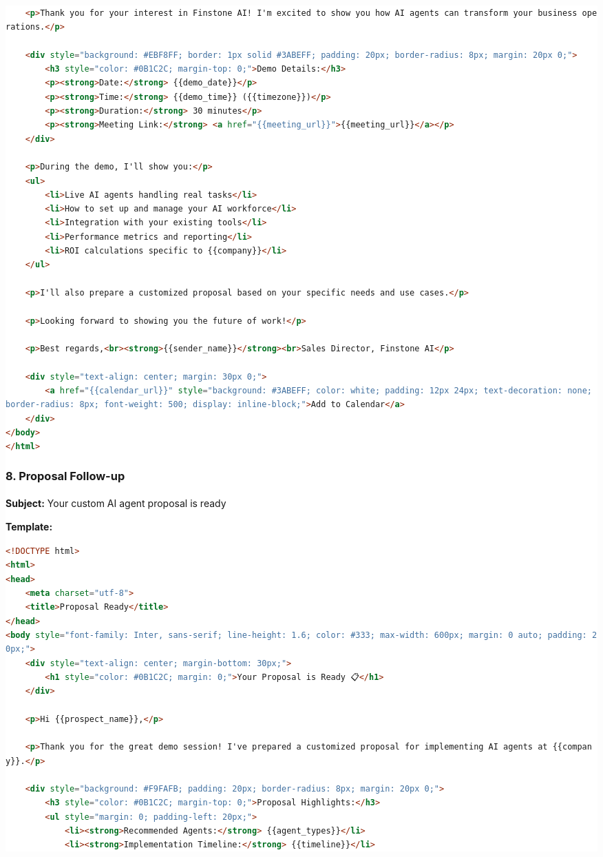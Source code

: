 ```html
    <p>Thank you for your interest in Finstone AI! I'm excited to show you how AI agents can transform your business operations.</p>

    <div style="background: #EBF8FF; border: 1px solid #3ABEFF; padding: 20px; border-radius: 8px; margin: 20px 0;">
        <h3 style="color: #0B1C2C; margin-top: 0;">Demo Details:</h3>
        <p><strong>Date:</strong> {{demo_date}}</p>
        <p><strong>Time:</strong> {{demo_time}} ({{timezone}})</p>
        <p><strong>Duration:</strong> 30 minutes</p>
        <p><strong>Meeting Link:</strong> <a href="{{meeting_url}}">{{meeting_url}}</a></p>
    </div>

    <p>During the demo, I'll show you:</p>
    <ul>
        <li>Live AI agents handling real tasks</li>
        <li>How to set up and manage your AI workforce</li>
        <li>Integration with your existing tools</li>
        <li>Performance metrics and reporting</li>
        <li>ROI calculations specific to {{company}}</li>
    </ul>

    <p>I'll also prepare a customized proposal based on your specific needs and use cases.</p>

    <p>Looking forward to showing you the future of work!</p>

    <p>Best regards,<br><strong>{{sender_name}}</strong><br>Sales Director, Finstone AI</p>

    <div style="text-align: center; margin: 30px 0;">
        <a href="{{calendar_url}}" style="background: #3ABEFF; color: white; padding: 12px 24px; text-decoration: none; border-radius: 8px; font-weight: 500; display: inline-block;">Add to Calendar</a>
    </div>
</body>
</html>
```

### 8. Proposal Follow-up

**Subject:** Your custom AI agent proposal is ready

**Template:**
```html
<!DOCTYPE html>
<html>
<head>
    <meta charset="utf-8">
    <title>Proposal Ready</title>
</head>
<body style="font-family: Inter, sans-serif; line-height: 1.6; color: #333; max-width: 600px; margin: 0 auto; padding: 20px;">
    <div style="text-align: center; margin-bottom: 30px;">
        <h1 style="color: #0B1C2C; margin: 0;">Your Proposal is Ready 📋</h1>
    </div>

    <p>Hi {{prospect_name}},</p>

    <p>Thank you for the great demo session! I've prepared a customized proposal for implementing AI agents at {{company}}.</p>

    <div style="background: #F9FAFB; padding: 20px; border-radius: 8px; margin: 20px 0;">
        <h3 style="color: #0B1C2C; margin-top: 0;">Proposal Highlights:</h3>
        <ul style="margin: 0; padding-left: 20px;">
            <li><strong>Recommended Agents:</strong> {{agent_types}}</li>
            <li><strong>Implementation Timeline:</strong> {{timeline}}</li>
```